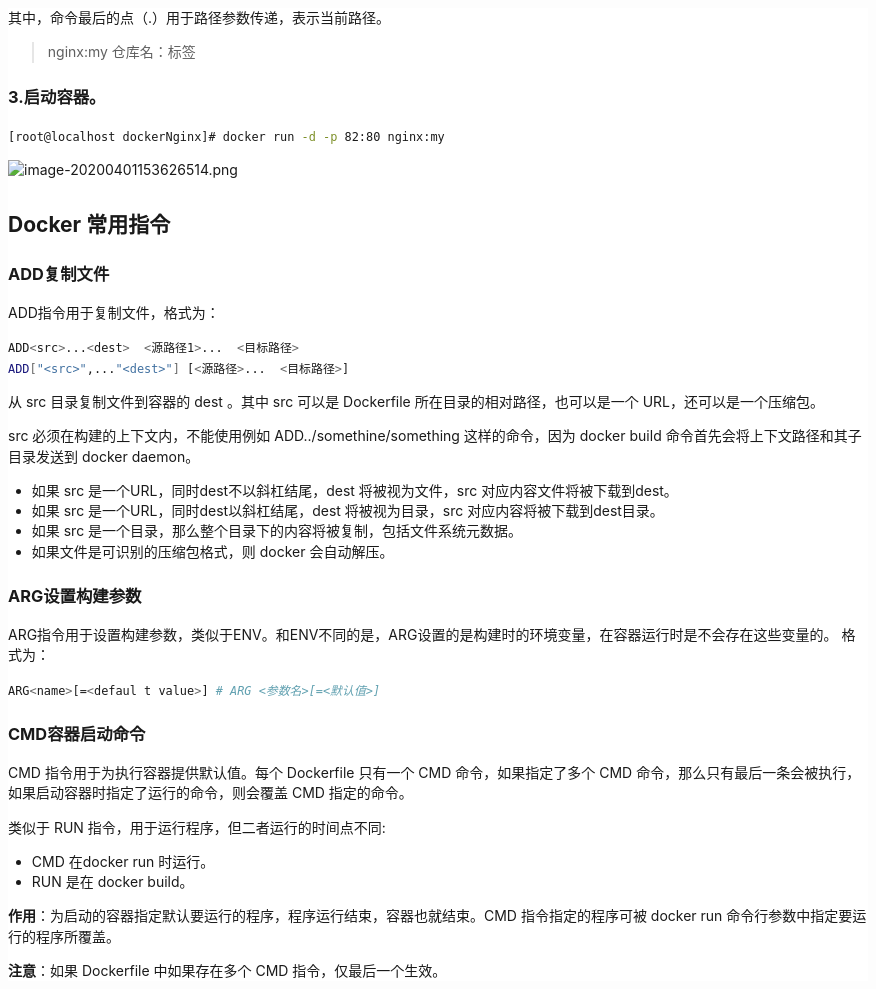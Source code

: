其中，命令最后的点（.）用于路径参数传递，表示当前路径。

> nginx:my  仓库名：标签

### 3.启动容器。

```sh
[root@localhost dockerNginx]# docker run -d -p 82:80 nginx:my
```



![image-20200401153626514.png](http://mtcarpenter.oss-cn-beijing.aliyuncs.com/2020/image-20200401153626514.png)

## Docker 常用指令

### ADD复制文件

ADD指令用于复制文件，格式为：

```sh
ADD<src>...<dest>  <源路径1>...  <目标路径>
ADD["<src>",..."<dest>"] [<源路径>...  <目标路径>]
```

从 src 目录复制文件到容器的 dest 。其中 src 可以是 Dockerfile 所在目录的相对路径，也可以是一个 URL，还可以是一个压缩包。

src 必须在构建的上下文内，不能使用例如 ADD../somethine/something 这样的命令，因为 docker build 命令首先会将上下文路径和其子目录发送到 docker daemon。

- 如果 src 是一个URL，同时dest不以斜杠结尾，dest 将被视为文件，src 对应内容文件将被下载到dest。
- 如果 src 是一个URL，同时dest以斜杠结尾，dest 将被视为目录，src 对应内容将被下载到dest目录。
- 如果 src 是一个目录，那么整个目录下的内容将被复制，包括文件系统元数据。
- 如果文件是可识别的压缩包格式，则 docker 会自动解压。

### ARG设置构建参数

ARG指令用于设置构建参数，类似于ENV。和ENV不同的是，ARG设置的是构建时的环境变量，在容器运行时是不会存在这些变量的。
格式为：

```sh
ARG<name>[=<defaul t value>] # ARG <参数名>[=<默认值>]
```

### CMD容器启动命令

CMD 指令用于为执行容器提供默认值。每个 Dockerfile 只有一个 CMD 命令，如果指定了多个 CMD 命令，那么只有最后一条会被执行，如果启动容器时指定了运行的命令，则会覆盖 CMD 指定的命令。

类似于 RUN 指令，用于运行程序，但二者运行的时间点不同:

- CMD 在docker run 时运行。
- RUN 是在 docker build。

**作用**：为启动的容器指定默认要运行的程序，程序运行结束，容器也就结束。CMD 指令指定的程序可被 docker run 命令行参数中指定要运行的程序所覆盖。

**注意**：如果 Dockerfile 中如果存在多个 CMD 指令，仅最后一个生效。
